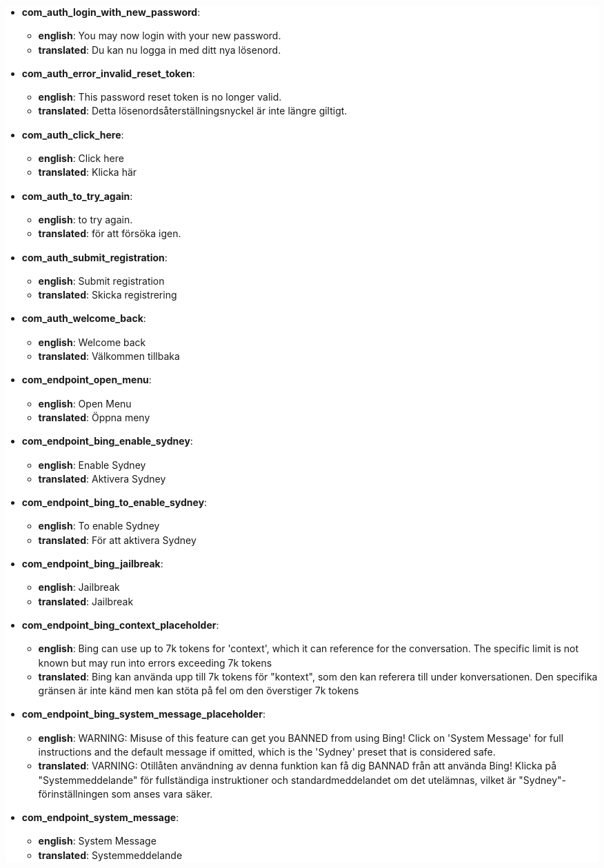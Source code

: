 - **com_auth_login_with_new_password**:
  - **english**: You may now login with your new password.
  - **translated**: Du kan nu logga in med ditt nya lösenord.

- **com_auth_error_invalid_reset_token**:
  - **english**: This password reset token is no longer valid.
  - **translated**: Detta lösenordsåterställningsnyckel är inte längre giltigt.

- **com_auth_click_here**:
  - **english**: Click here
  - **translated**: Klicka här

- **com_auth_to_try_again**:
  - **english**: to try again.
  - **translated**: för att försöka igen.

- **com_auth_submit_registration**:
  - **english**: Submit registration
  - **translated**: Skicka registrering

- **com_auth_welcome_back**:
  - **english**: Welcome back
  - **translated**: Välkommen tillbaka

- **com_endpoint_open_menu**:
  - **english**: Open Menu
  - **translated**: Öppna meny

- **com_endpoint_bing_enable_sydney**:
  - **english**: Enable Sydney
  - **translated**: Aktivera Sydney

- **com_endpoint_bing_to_enable_sydney**:
  - **english**: To enable Sydney
  - **translated**: För att aktivera Sydney

- **com_endpoint_bing_jailbreak**:
  - **english**: Jailbreak
  - **translated**: Jailbreak

- **com_endpoint_bing_context_placeholder**:
  - **english**: Bing can use up to 7k tokens for 'context', which it can reference for the conversation. The specific limit is not known but may run into errors exceeding 7k tokens
  - **translated**: Bing kan använda upp till 7k tokens för "kontext", som den kan referera till under konversationen. Den specifika gränsen är inte känd men kan stöta på fel om den överstiger 7k tokens

- **com_endpoint_bing_system_message_placeholder**:
  - **english**: WARNING: Misuse of this feature can get you BANNED from using Bing! Click on 'System Message' for full instructions and the default message if omitted, which is the 'Sydney' preset that is considered safe.
  - **translated**: VARNING: Otillåten användning av denna funktion kan få dig BANNAD från att använda Bing! Klicka på "Systemmeddelande" för fullständiga instruktioner och standardmeddelandet om det utelämnas, vilket är "Sydney"-förinställningen som anses vara säker.

- **com_endpoint_system_message**:
  - **english**: System Message
  - **translated**: Systemmeddelande
